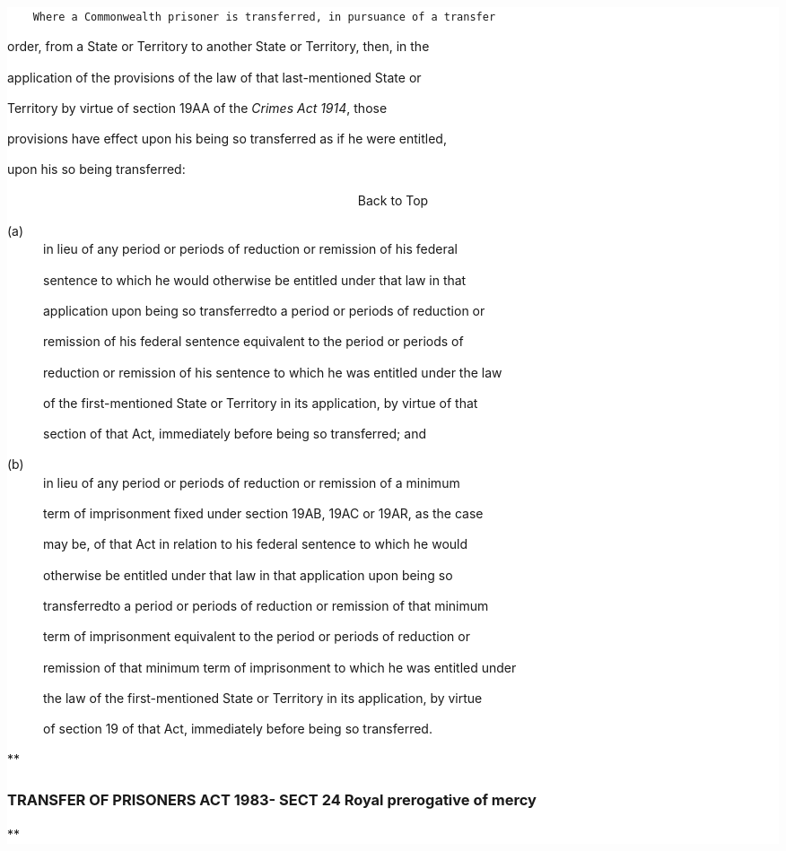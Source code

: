  <dl compact=""><dl compact="">

		Where a Commonwealth prisoner is transferred, in pursuance of a transfer

order, from a State or Territory to another State or Territory, then, in the

application of the provisions of the law of that last-mentioned State or

Territory by virtue of section&#160;19AA of the _Crimes Act 1914_, those

provisions have effect upon his being so transferred as if he were entitled,

upon his so being transferred:

 </dl></dl>

<center>Back to Top</center>

<dl compact=""><dl compact=""><dl compact="">

<dt>(a)</dt><dd>in lieu of any period or periods of reduction or remission of his federal

sentence to which he would otherwise be entitled under that law in that

application upon being so transferred&#151;to a period or periods of reduction or

remission of his federal sentence equivalent to the period or periods of

reduction or remission of his sentence to which he was entitled under the law

of the first-mentioned State or Territory in its application, by virtue of that

section of that Act, immediately before being so transferred; and</dd>

<dt>(b)</dt><dd>in lieu of any period or periods of reduction or remission of a minimum

term of imprisonment fixed under section&#160;19AB, 19AC or 19AR, as the case

may be, of that Act in relation to his federal sentence to which he would

otherwise be entitled under that law in that application upon being so

transferred&#151;to a period or periods of reduction or remission of that minimum

term of imprisonment equivalent to the period or periods of reduction or

remission of that minimum term of imprisonment to which he was entitled under

the law of the first-mentioned State or Territory in its application, by virtue

of section&#160;19 of that Act, immediately before being so transferred.

</dd>

</dl></dl></dl>

**

###  TRANSFER OF PRISONERS ACT 1983- SECT 24  Royal prerogative of mercy 
**

 <dl compact=""><dl compact="">

